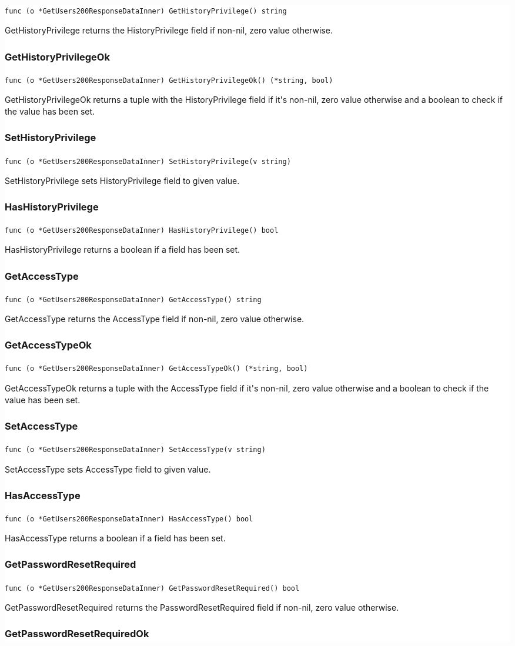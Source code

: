 `func (o *GetUsers200ResponseDataInner) GetHistoryPrivilege() string`

GetHistoryPrivilege returns the HistoryPrivilege field if non-nil, zero value otherwise.

### GetHistoryPrivilegeOk

`func (o *GetUsers200ResponseDataInner) GetHistoryPrivilegeOk() (*string, bool)`

GetHistoryPrivilegeOk returns a tuple with the HistoryPrivilege field if it's non-nil, zero value otherwise
and a boolean to check if the value has been set.

### SetHistoryPrivilege

`func (o *GetUsers200ResponseDataInner) SetHistoryPrivilege(v string)`

SetHistoryPrivilege sets HistoryPrivilege field to given value.

### HasHistoryPrivilege

`func (o *GetUsers200ResponseDataInner) HasHistoryPrivilege() bool`

HasHistoryPrivilege returns a boolean if a field has been set.

### GetAccessType

`func (o *GetUsers200ResponseDataInner) GetAccessType() string`

GetAccessType returns the AccessType field if non-nil, zero value otherwise.

### GetAccessTypeOk

`func (o *GetUsers200ResponseDataInner) GetAccessTypeOk() (*string, bool)`

GetAccessTypeOk returns a tuple with the AccessType field if it's non-nil, zero value otherwise
and a boolean to check if the value has been set.

### SetAccessType

`func (o *GetUsers200ResponseDataInner) SetAccessType(v string)`

SetAccessType sets AccessType field to given value.

### HasAccessType

`func (o *GetUsers200ResponseDataInner) HasAccessType() bool`

HasAccessType returns a boolean if a field has been set.

### GetPasswordResetRequired

`func (o *GetUsers200ResponseDataInner) GetPasswordResetRequired() bool`

GetPasswordResetRequired returns the PasswordResetRequired field if non-nil, zero value otherwise.

### GetPasswordResetRequiredOk
